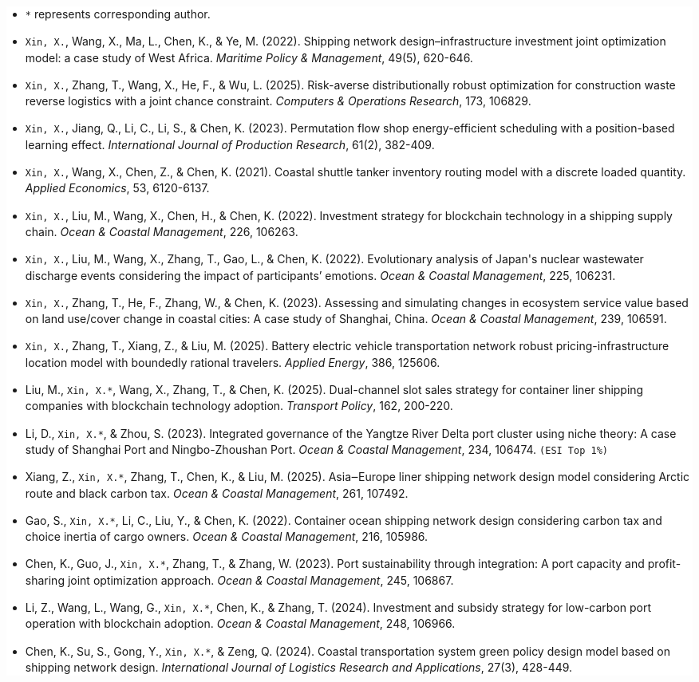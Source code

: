 - `*` represents corresponding author.

- `Xin, X.`, Wang, X., Ma, L., Chen, K., & Ye, M. (2022). Shipping network design–infrastructure investment joint optimization model: a case study of West Africa. *Maritime Policy & Management*, 49(5), 620-646.

- `Xin, X.`, Zhang, T., Wang, X., He, F., & Wu, L. (2025). Risk-averse distributionally robust optimization for construction waste reverse logistics with a joint chance constraint. *Computers & Operations Research*, 173, 106829.

- `Xin, X.`, Jiang, Q., Li, C., Li, S., & Chen, K. (2023). Permutation flow shop energy-efficient scheduling with a position-based learning effect. *International Journal of Production Research*, 61(2), 382-409.

- `Xin, X.`, Wang, X., Chen, Z., & Chen, K. (2021). Coastal shuttle tanker inventory routing model with a discrete loaded quantity. *Applied Economics*, 53, 6120-6137.

- `Xin, X.`, Liu, M., Wang, X., Chen, H., & Chen, K. (2022). Investment strategy for blockchain technology in a shipping supply chain. *Ocean & Coastal Management*, 226, 106263.

- `Xin, X.`, Liu, M., Wang, X., Zhang, T., Gao, L., & Chen, K. (2022). Evolutionary analysis of Japan's nuclear wastewater discharge events considering the impact of participants’ emotions. *Ocean & Coastal Management*, 225, 106231.

- `Xin, X.`, Zhang, T., He, F., Zhang, W., & Chen, K. (2023). Assessing and simulating changes in ecosystem service value based on land use/cover change in coastal cities: A case study of Shanghai, China. *Ocean & Coastal Management*, 239, 106591.

- `Xin, X.`, Zhang, T., Xiang, Z., & Liu, M. (2025). Battery electric vehicle transportation network robust pricing-infrastructure location model with boundedly rational travelers. *Applied Energy*, 386, 125606.

- Liu, M., `Xin, X.*`, Wang, X., Zhang, T., & Chen, K. (2025). Dual-channel slot sales strategy for container liner shipping companies with blockchain technology adoption. *Transport Policy*, 162, 200-220.

- Li, D., `Xin, X.*`, & Zhou, S. (2023). Integrated governance of the Yangtze River Delta port cluster using niche theory: A case study of Shanghai Port and Ningbo-Zhoushan Port. *Ocean & Coastal Management*, 234, 106474. `(ESI Top 1%)`

- Xiang, Z., `Xin, X.*`, Zhang, T., Chen, K., & Liu, M. (2025). Asia‒Europe liner shipping network design model considering Arctic route and black carbon tax. *Ocean & Coastal Management*, 261, 107492.

- Gao, S., `Xin, X.*`, Li, C., Liu, Y., & Chen, K. (2022). Container ocean shipping network design considering carbon tax and choice inertia of cargo owners. *Ocean & Coastal Management*, 216, 105986.

- Chen, K., Guo, J., `Xin, X.*`, Zhang, T., & Zhang, W. (2023). Port sustainability through integration: A port capacity and profit-sharing joint optimization approach. *Ocean & Coastal Management*, 245, 106867.

- Li, Z., Wang, L., Wang, G., `Xin, X.*`, Chen, K., & Zhang, T. (2024). Investment and subsidy strategy for low-carbon port operation with blockchain adoption. *Ocean & Coastal Management*, 248, 106966.

- Chen, K., Su, S., Gong, Y., `Xin, X.*`, & Zeng, Q. (2024). Coastal transportation system green policy design model based on shipping network design. *International Journal of Logistics Research and Applications*, 27(3), 428-449.
